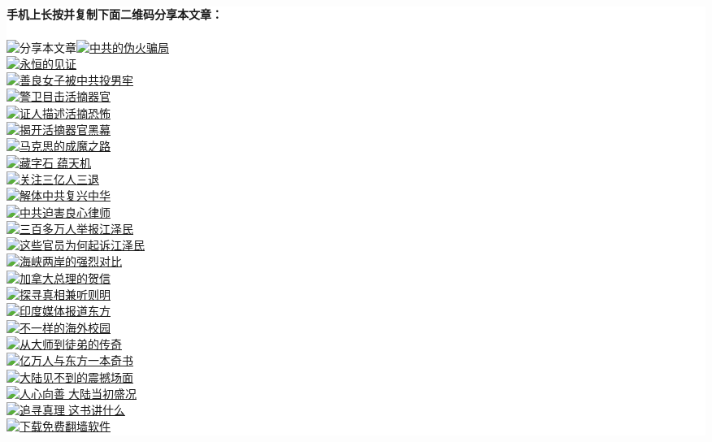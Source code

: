 <strong>手机上长按并复制下面二维码分享本文章：</strong><br><br><img src="https://quickchart.io/qr?size=256&text=https://github.com/1992513/djy/blob/master/gb/6/11/24/n1533083.md%231" title="分享本文章"></td><td VALIGN=TOP><a href="https://github.com/1992513/djy/blob/master/gb/16/1/21/n4622075.md?dfh#1" target="_blank"><img src="https://raw.githubusercontent.com/1992513/djy/master/gb/300/wei-f1.jpg" title="中共的伪火骗局"  alt="中共的伪火骗局"></a><br><a href="https://github.com/1992513/www/blob/master/README.md?dfh#9" target="_blank"><img src="https://raw.githubusercontent.com/1992513/djy/master/gb/300/yong-h.jpg" title="永恒的见证"  alt="永恒的见证"></a><br><a href="https://github.com/1992513/djy/blob/master/gb/13/9/29/n3974789.md?dfh#1" target="_blank"><img src="https://raw.githubusercontent.com/1992513/djy/master/gb/300/shang-lnz.jpg" title="善良女子被中共投男牢"  alt="善良女子被中共投男牢"></a><br><a href="https://github.com/1992513/djy/blob/master/gb/16/3/16/n4663449.md?dfh#1" target="_blank"><img src="https://raw.githubusercontent.com/1992513/djy/master/gb/300/huo-z3.jpg" title="警卫目击活摘器官"  alt="警卫目击活摘器官"></a><br><a href="https://github.com/1992513/djy/blob/master/gb/16/8/7/n8177641.md?dfh#1" target="_blank"><img src="https://raw.githubusercontent.com/1992513/djy/master/gb/300/huo-z4.jpg" title="证人描述活摘恐怖"  alt="证人描述活摘恐怖"></a><br><a href="https://github.com/1992513/djy/blob/master/gb/10/4/19/n2881569.md?dfh#1" target="_blank"><img src="https://raw.githubusercontent.com/1992513/djy/master/gb/300/huo-z1.jpg" title="揭开活摘器官黑幕"  alt="揭开活摘器官黑幕"></a><br><a href="https://github.com/1992513/djy/blob/master/gb/10/11/7/n3077476.md?dfh#1" target="_blank"><img src="https://raw.githubusercontent.com/1992513/djy/master/gb/300/ma-ks.jpg" title="马克思的成魔之路"  alt="马克思的成魔之路"></a><br><a href="https://github.com/1992513/djy/blob/master/gb/14/6/9/n4173977.md?dfh#1" target="_blank"><img src="https://raw.githubusercontent.com/1992513/djy/master/gb/300/chang-zs.jpg" title="藏字石 蕴天机"  alt="藏字石 蕴天机"></a><br><a href="https://github.com/1992513/djy/blob/master/gb/18/5/10/n10381511.md?dfh#1" target="_blank"><img src="https://raw.githubusercontent.com/1992513/djy/master/gb/300/st1.jpg" title="关注三亿人三退"  alt="关注三亿人三退"></a><br><a href="https://github.com/1992513/djy/blob/master/gb/18/3/21/n10237682.md?dfh#1" target="_blank"><img src="https://raw.githubusercontent.com/1992513/djy/master/gb/300/jie-t.jpg" title="解体中共复兴中华"  alt="解体中共复兴中华"></a><br><a href="https://github.com/1992513/djy/blob/master/gb/9/2/9/n2422991.md?dfh#1" target="_blank"><img src="https://raw.githubusercontent.com/1992513/djy/master/gb/300/gao-zs.jpg" title="中共迫害良心律师"  alt="中共迫害良心律师"></a><br><a href="https://github.com/1992513/djy/blob/master/gb/18/12/9/n10900044.md?dfh#1" target="_blank"><img src="https://raw.githubusercontent.com/1992513/djy/master/gb/300/sj1.jpg" title="三百多万人举报江泽民"  alt="三百多万人举报江泽民"></a><br><a href="https://github.com/1992513/djy/blob/master/gb/18/8/28/n10672014.md?dfh#1" target="_blank"><img src="https://raw.githubusercontent.com/1992513/djy/master/gb/300/sj2.jpg" title="这些官员为何起诉江泽民"  alt="这些官员为何起诉江泽民"></a><br><a href="https://github.com/1992513/djy/blob/master/gb/8/12/18/n2367165.md?dfh#1" target="_blank"><img src="https://raw.githubusercontent.com/1992513/djy/master/gb/300/liangan.jpg" title="海峡两岸的强烈对比"  alt="海峡两岸的强烈对比"></a><br><a href="https://github.com/1992513/djy/blob/master/gb/15/12/10/n4593139.md?dfh#1" target="_blank"><img src="https://raw.githubusercontent.com/1992513/djy/master/gb/300/jia-ndzl.jpg" title="加拿大总理的贺信"  alt="加拿大总理的贺信"></a><br><a href="https://github.com/1992513/djy/blob/master/gb/11/6/17/n3289382.md?dfh#1" target="_blank"><img src="https://raw.githubusercontent.com/1992513/djy/master/gb/300/xiao-wd.jpg" title="探寻真相兼听则明"  alt="探寻真相兼听则明"></a><br><a href="https://github.com/1992513/djy/blob/master/gb/18/10/27/n10812623.md?dfh#1" target="_blank"><img src="https://raw.githubusercontent.com/1992513/djy/master/gb/300/yindu.jpg" title="印度媒体报道东方"  alt="印度媒体报道东方"></a><br><a href="https://github.com/1992513/djy/blob/master/gb/18/6/9/n10469652.md?dfh#1" target="_blank"><img src="https://raw.githubusercontent.com/1992513/djy/master/gb/300/xie-j.jpg" title="不一样的海外校园"  alt="不一样的海外校园"></a><br><a href="https://github.com/1992513/djy/blob/master/gb/7/4/5/n1669415.md?dfh#1" target="_blank"><img src="https://raw.githubusercontent.com/1992513/djy/master/gb/300/li-up.jpg" title="从大师到徒弟的传奇"  alt="从大师到徒弟的传奇"></a><br><a href="https://github.com/1992513/djy/blob/master/gb/17/5/26/n9191512.md?dfh#1" target="_blank"><img src="https://raw.githubusercontent.com/1992513/djy/master/gb/300/zfl2.jpg" title="亿万人与东方一本奇书"  alt="亿万人与东方一本奇书"></a><br><a href="https://github.com/1992513/djy/blob/master/gb/13/11/27/n4020290.md?dfh#1" target="_blank"><img src="https://raw.githubusercontent.com/1992513/djy/master/gb/300/zhen-h.jpg" title="大陆见不到的震撼场面"  alt="大陆见不到的震撼场面"></a><br><a href="https://github.com/1992513/djy/blob/master/gb/15/7/17/n4482910.md?dfh#1" target="_blank"><img src="https://raw.githubusercontent.com/1992513/djy/master/gb/300/dalu-sk.jpg" title="人心向善 大陆当初盛况"  alt="人心向善 大陆当初盛况"></a><br><a href="https://github.com/1992513/djy/blob/master/gb/19/1/5/n10955468.md?dfh#1" target="_blank"><img src="https://raw.githubusercontent.com/1992513/djy/master/gb/300/zfl1.jpg" title="追寻真理 这书讲什么"  alt="追寻真理 这书讲什么"></a><br><a href="https://github.com/1992513/www/blob/master/README.md?dfh#1" target="_blank"><img src="https://raw.githubusercontent.com/1992513/djy/master/gb/300/fq1.jpg" title="下载免费翻墙软件"  alt="下载免费翻墙软件"></a><br></td></tr></table>
